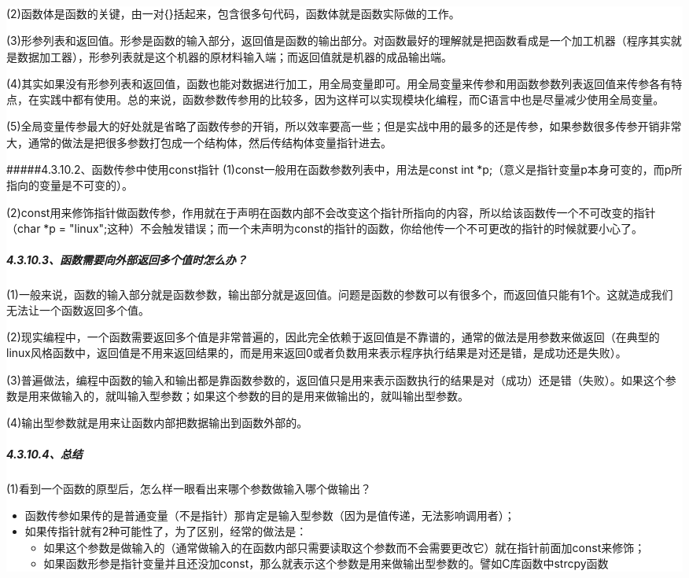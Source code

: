(2)函数体是函数的关键，由一对{}括起来，包含很多句代码，函数体就是函数实际做的工作。

(3)形参列表和返回值。形参是函数的输入部分，返回值是函数的输出部分。对函数最好的理解就是把函数看成是一个加工机器（程序其实就是数据加工器），形参列表就是这个机器的原材料输入端；而返回值就是机器的成品输出端。

(4)其实如果没有形参列表和返回值，函数也能对数据进行加工，用全局变量即可。用全局变量来传参和用函数参数列表返回值来传参各有特点，在实践中都有使用。总的来说，函数参数传参用的比较多，因为这样可以实现模块化编程，而C语言中也是尽量减少使用全局变量。

(5)全局变量传参最大的好处就是省略了函数传参的开销，所以效率要高一些；但是实战中用的最多的还是传参，如果参数很多传参开销非常大，通常的做法是把很多参数打包成一个结构体，然后传结构体变量指针进去。

#####4.3.10.2、函数传参中使用const指针
(1)const一般用在函数参数列表中，用法是const int *p;（意义是指针变量p本身可变的，而p所指向的变量是不可变的）。

(2)const用来修饰指针做函数传参，作用就在于声明在函数内部不会改变这个指针所指向的内容，所以给该函数传一个不可改变的指针（char *p = "linux";这种）不会触发错误；而一个未声明为const的指针的函数，你给他传一个不可更改的指针的时候就要小心了。

##### 4.3.10.3、函数需要向外部返回多个值时怎么办？
(1)一般来说，函数的输入部分就是函数参数，输出部分就是返回值。问题是函数的参数可以有很多个，而返回值只能有1个。这就造成我们无法让一个函数返回多个值。

(2)现实编程中，一个函数需要返回多个值是非常普遍的，因此完全依赖于返回值是不靠谱的，通常的做法是用参数来做返回（在典型的linux风格函数中，返回值是不用来返回结果的，而是用来返回0或者负数用来表示程序执行结果是对还是错，是成功还是失败）。

(3)普遍做法，编程中函数的输入和输出都是靠函数参数的，返回值只是用来表示函数执行的结果是对（成功）还是错（失败）。如果这个参数是用来做输入的，就叫输入型参数；如果这个参数的目的是用来做输出的，就叫输出型参数。

(4)输出型参数就是用来让函数内部把数据输出到函数外部的。

##### 4.3.10.4、总结
(1)看到一个函数的原型后，怎么样一眼看出来哪个参数做输入哪个做输出？

- 函数传参如果传的是普通变量（不是指针）那肯定是输入型参数（因为是值传递，无法影响调用者）；
- 如果传指针就有2种可能性了，为了区别，经常的做法是：
  - 如果这个参数是做输入的（通常做输入的在函数内部只需要读取这个参数而不会需要更改它）就在指针前面加const来修饰；
  - 如果函数形参是指针变量并且还没加const，那么就表示这个参数是用来做输出型参数的。譬如C库函数中strcpy函数
















